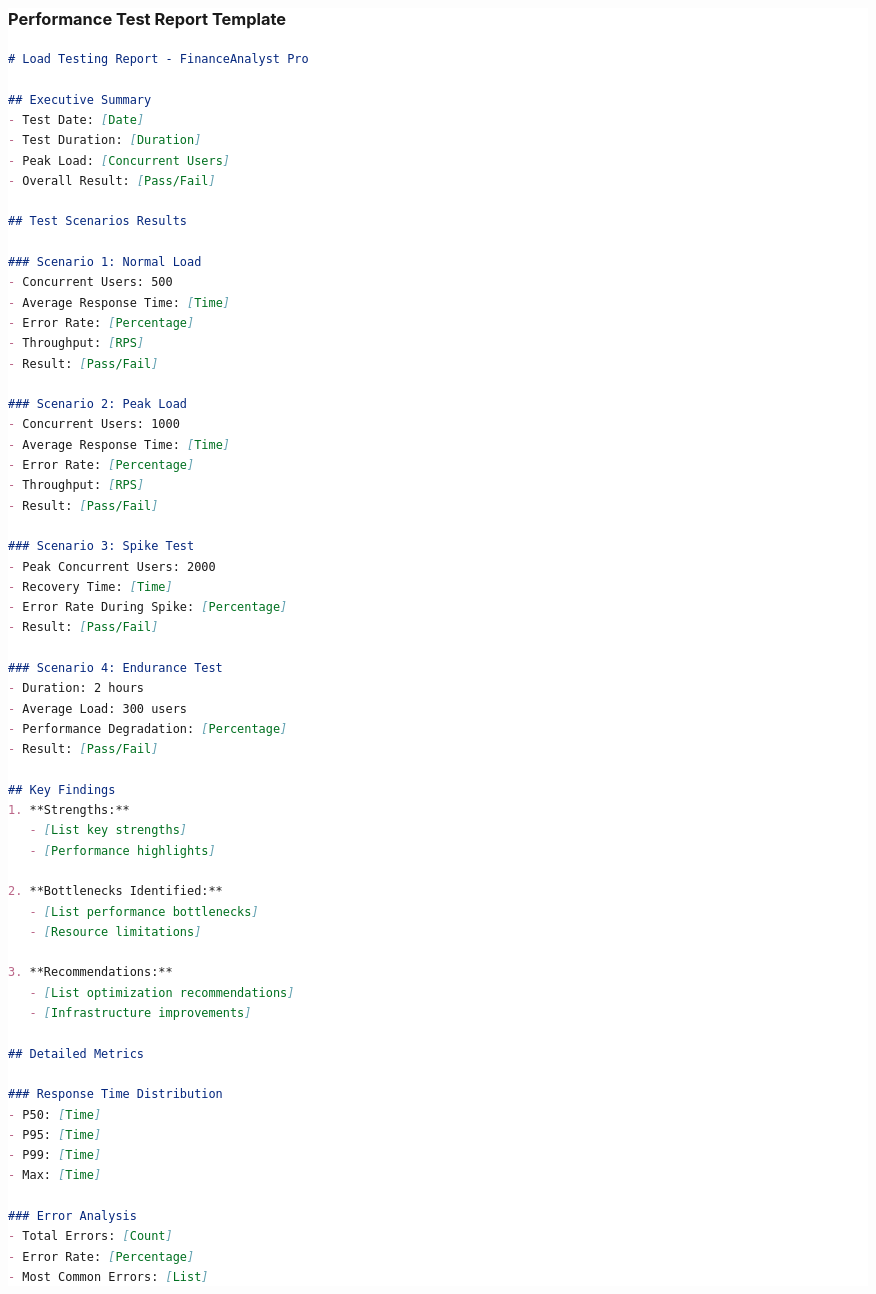 ### Performance Test Report Template
```markdown
# Load Testing Report - FinanceAnalyst Pro

## Executive Summary
- Test Date: [Date]
- Test Duration: [Duration]
- Peak Load: [Concurrent Users]
- Overall Result: [Pass/Fail]

## Test Scenarios Results

### Scenario 1: Normal Load
- Concurrent Users: 500
- Average Response Time: [Time]
- Error Rate: [Percentage]
- Throughput: [RPS]
- Result: [Pass/Fail]

### Scenario 2: Peak Load
- Concurrent Users: 1000
- Average Response Time: [Time]
- Error Rate: [Percentage]
- Throughput: [RPS]
- Result: [Pass/Fail]

### Scenario 3: Spike Test
- Peak Concurrent Users: 2000
- Recovery Time: [Time]
- Error Rate During Spike: [Percentage]
- Result: [Pass/Fail]

### Scenario 4: Endurance Test
- Duration: 2 hours
- Average Load: 300 users
- Performance Degradation: [Percentage]
- Result: [Pass/Fail]

## Key Findings
1. **Strengths:**
   - [List key strengths]
   - [Performance highlights]

2. **Bottlenecks Identified:**
   - [List performance bottlenecks]
   - [Resource limitations]

3. **Recommendations:**
   - [List optimization recommendations]
   - [Infrastructure improvements]

## Detailed Metrics

### Response Time Distribution
- P50: [Time]
- P95: [Time]
- P99: [Time]
- Max: [Time]

### Error Analysis
- Total Errors: [Count]
- Error Rate: [Percentage]
- Most Common Errors: [List]
```
